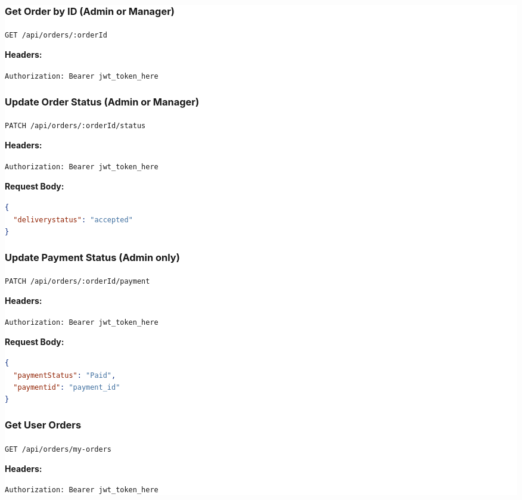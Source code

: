 ### Get Order by ID (Admin or Manager)

```
GET /api/orders/:orderId
```

**Headers:**
```
Authorization: Bearer jwt_token_here
```

### Update Order Status (Admin or Manager)

```
PATCH /api/orders/:orderId/status
```

**Headers:**
```
Authorization: Bearer jwt_token_here
```

**Request Body:**
```json
{
  "deliverystatus": "accepted"
}
```

### Update Payment Status (Admin only)

```
PATCH /api/orders/:orderId/payment
```

**Headers:**
```
Authorization: Bearer jwt_token_here
```

**Request Body:**
```json
{
  "paymentStatus": "Paid",
  "paymentid": "payment_id"
}
```

### Get User Orders

```
GET /api/orders/my-orders
```

**Headers:**
```
Authorization: Bearer jwt_token_here
```
